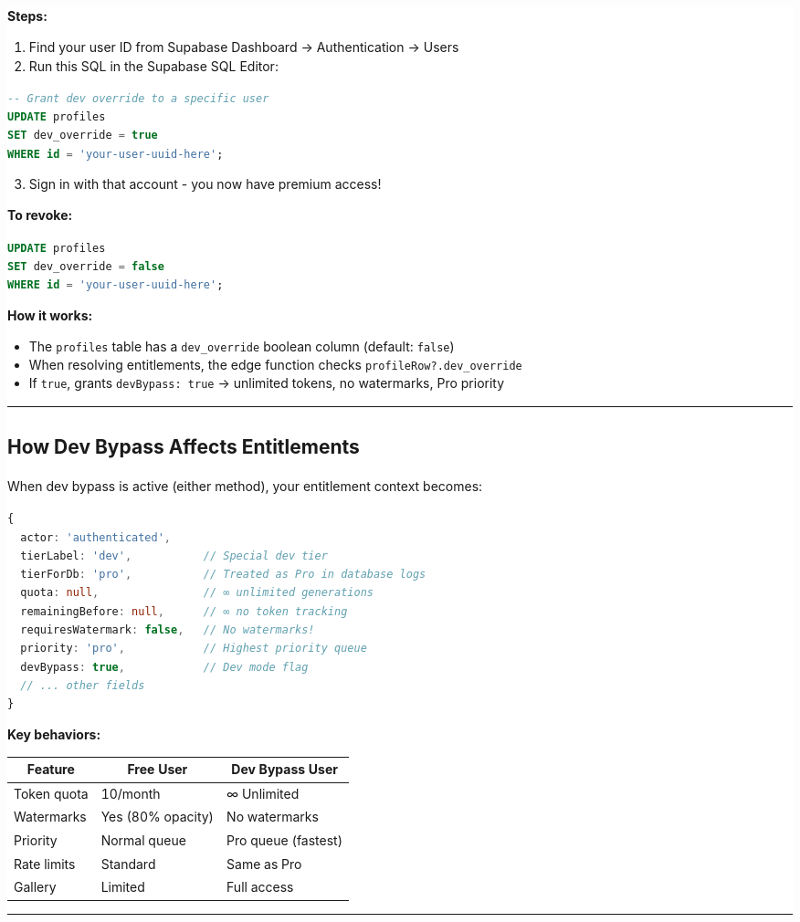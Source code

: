 **Steps:**

1. Find your user ID from Supabase Dashboard → Authentication → Users
2. Run this SQL in the Supabase SQL Editor:

```sql
-- Grant dev override to a specific user
UPDATE profiles
SET dev_override = true
WHERE id = 'your-user-uuid-here';
```

3. Sign in with that account - you now have premium access!

**To revoke:**

```sql
UPDATE profiles
SET dev_override = false
WHERE id = 'your-user-uuid-here';
```

**How it works:**
- The `profiles` table has a `dev_override` boolean column (default: `false`)
- When resolving entitlements, the edge function checks `profileRow?.dev_override`
- If `true`, grants `devBypass: true` → unlimited tokens, no watermarks, Pro priority

---

## How Dev Bypass Affects Entitlements

When dev bypass is active (either method), your entitlement context becomes:

```typescript
{
  actor: 'authenticated',
  tierLabel: 'dev',           // Special dev tier
  tierForDb: 'pro',           // Treated as Pro in database logs
  quota: null,                // ∞ unlimited generations
  remainingBefore: null,      // ∞ no token tracking
  requiresWatermark: false,   // No watermarks!
  priority: 'pro',            // Highest priority queue
  devBypass: true,            // Dev mode flag
  // ... other fields
}
```

**Key behaviors:**

| Feature | Free User | Dev Bypass User |
|---------|-----------|-----------------|
| Token quota | 10/month | ∞ Unlimited |
| Watermarks | Yes (80% opacity) | No watermarks |
| Priority | Normal queue | Pro queue (fastest) |
| Rate limits | Standard | Same as Pro |
| Gallery | Limited | Full access |

---